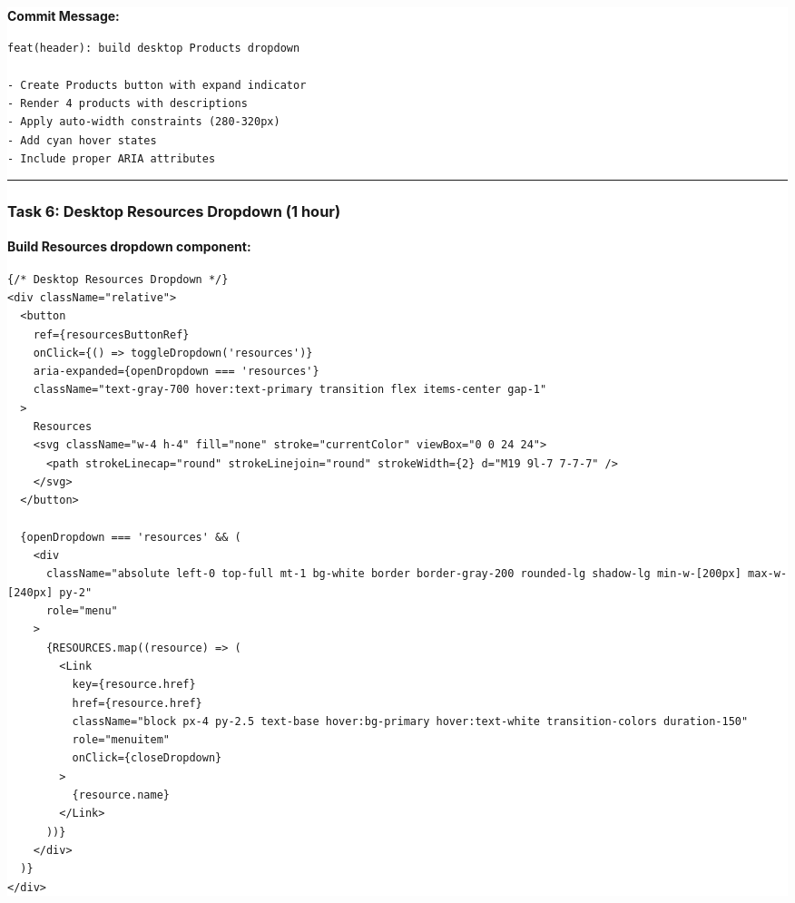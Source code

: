 **Commit Message:**
```
feat(header): build desktop Products dropdown

- Create Products button with expand indicator
- Render 4 products with descriptions
- Apply auto-width constraints (280-320px)
- Add cyan hover states
- Include proper ARIA attributes
```

---

### Task 6: Desktop Resources Dropdown (1 hour)

**Build Resources dropdown component:**

```tsx
{/* Desktop Resources Dropdown */}
<div className="relative">
  <button
    ref={resourcesButtonRef}
    onClick={() => toggleDropdown('resources')}
    aria-expanded={openDropdown === 'resources'}
    className="text-gray-700 hover:text-primary transition flex items-center gap-1"
  >
    Resources
    <svg className="w-4 h-4" fill="none" stroke="currentColor" viewBox="0 0 24 24">
      <path strokeLinecap="round" strokeLinejoin="round" strokeWidth={2} d="M19 9l-7 7-7-7" />
    </svg>
  </button>

  {openDropdown === 'resources' && (
    <div
      className="absolute left-0 top-full mt-1 bg-white border border-gray-200 rounded-lg shadow-lg min-w-[200px] max-w-[240px] py-2"
      role="menu"
    >
      {RESOURCES.map((resource) => (
        <Link
          key={resource.href}
          href={resource.href}
          className="block px-4 py-2.5 text-base hover:bg-primary hover:text-white transition-colors duration-150"
          role="menuitem"
          onClick={closeDropdown}
        >
          {resource.name}
        </Link>
      ))}
    </div>
  )}
</div>
```
